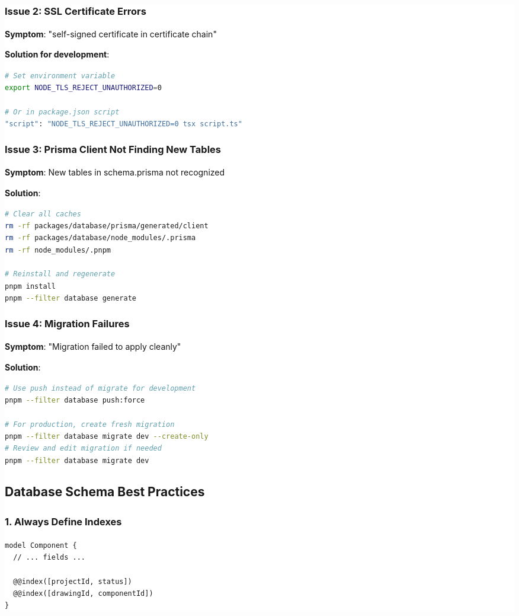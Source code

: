 ### Issue 2: SSL Certificate Errors

**Symptom**: "self-signed certificate in certificate chain"

**Solution for development**:
```bash
# Set environment variable
export NODE_TLS_REJECT_UNAUTHORIZED=0

# Or in package.json script
"script": "NODE_TLS_REJECT_UNAUTHORIZED=0 tsx script.ts"
```

### Issue 3: Prisma Client Not Finding New Tables

**Symptom**: New tables in schema.prisma not recognized

**Solution**:
```bash
# Clear all caches
rm -rf packages/database/prisma/generated/client
rm -rf packages/database/node_modules/.prisma
rm -rf node_modules/.pnpm

# Reinstall and regenerate
pnpm install
pnpm --filter database generate
```

### Issue 4: Migration Failures

**Symptom**: "Migration failed to apply cleanly"

**Solution**:
```bash
# Use push instead of migrate for development
pnpm --filter database push:force

# For production, create fresh migration
pnpm --filter database migrate dev --create-only
# Review and edit migration if needed
pnpm --filter database migrate dev
```

## Database Schema Best Practices

### 1. Always Define Indexes
```prisma
model Component {
  // ... fields ...
  
  @@index([projectId, status])
  @@index([drawingId, componentId])
}
```

